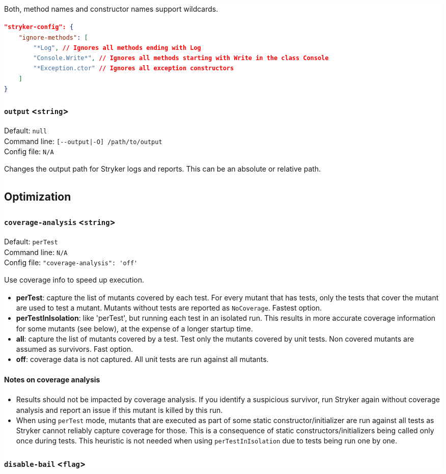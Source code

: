 Both, method names and constructor names support wildcards.

```json
"stryker-config": {
    "ignore-methods": [
        "*Log", // Ignores all methods ending with Log
        "Console.Write*", // Ignores all methods starting with Write in the class Console
        "*Exception.ctor" // Ignores all exception constructors
    ]
}
```

### `output` &lt;`string`&gt;

Default: `null`  
Command line: `[--output|-O] /path/to/output`  
Config file: `N/A`

Changes the output path for Stryker logs and reports. This can be an absolute or relative path.

## Optimization

### `coverage-analysis` &lt;`string`&gt;

Default: `perTest`  
Command line: `N/A`  
Config file: `"coverage-analysis": 'off'`

Use coverage info to speed up execution. 

- **perTest**: capture the list of mutants covered by each test. For every mutant that has tests, only the tests that cover the mutant are used to test a mutant. Mutants without tests are reported as `NoCoverage`. Fastest option.
- **perTestInIsolation**: like 'perTest', but running each test in an isolated run. This results in more accurate
coverage information for some mutants (see below), at the expense of a longer startup time.
- **all**: capture the list of mutants covered by a test. Test only the mutants covered by unit tests. Non covered mutants are assumed as survivors. Fast option.
- **off**: coverage data is not captured. All unit tests are run against all mutants.

#### Notes on coverage analysis
* Results should not be impacted by coverage analysis. If you identify a suspicious survivor, run
Stryker again without coverage analysis and report an issue if this mutant is killed by this run.
* When using `perTest` mode, mutants that are executed as part of some static constructor/initializer 
are run against all tests as Stryker cannot reliably capture coverage for those. This is a consequence of static
constructors/initializers being called only once during tests. This heuristic is not needed when using
`perTestInIsolation` due to tests being run one by one.

### `disable-bail` &lt;`flag`&gt;
